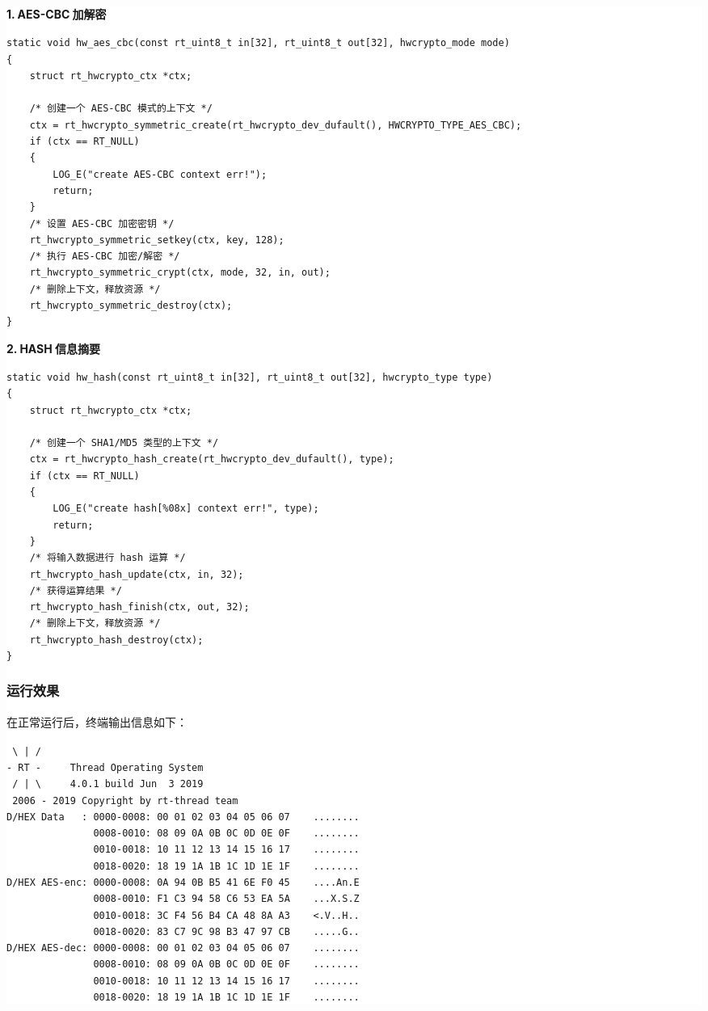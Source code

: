 **1. AES-CBC 加解密**

~~~~~~~~~~~~~~~~~~~~~~~~~~~~~~~~~~~~~~~~~~~~~~~~~~~~~~~~~~~~~~~~~~~~~~~~~~~~~~~~
static void hw_aes_cbc(const rt_uint8_t in[32], rt_uint8_t out[32], hwcrypto_mode mode)
{
    struct rt_hwcrypto_ctx *ctx;

    /* 创建一个 AES-CBC 模式的上下文 */
    ctx = rt_hwcrypto_symmetric_create(rt_hwcrypto_dev_dufault(), HWCRYPTO_TYPE_AES_CBC);
    if (ctx == RT_NULL)
    {
        LOG_E("create AES-CBC context err!");
        return;
    }
    /* 设置 AES-CBC 加密密钥 */
    rt_hwcrypto_symmetric_setkey(ctx, key, 128);
    /* 执行 AES-CBC 加密/解密 */
    rt_hwcrypto_symmetric_crypt(ctx, mode, 32, in, out);
    /* 删除上下文，释放资源 */
    rt_hwcrypto_symmetric_destroy(ctx);
}
~~~~~~~~~~~~~~~~~~~~~~~~~~~~~~~~~~~~~~~~~~~~~~~~~~~~~~~~~~~~~~~~~~~~~~~~~~~~~~~~

**2. HASH 信息摘要**

~~~~~~~~~~~~~~~~~~~~~~~~~~~~~~~~~~~~~~~~~~~~~~~~~~~~~~~~~~~~~~~~~~~~~~~~~~~~~~~~
static void hw_hash(const rt_uint8_t in[32], rt_uint8_t out[32], hwcrypto_type type)
{
    struct rt_hwcrypto_ctx *ctx;

    /* 创建一个 SHA1/MD5 类型的上下文 */
    ctx = rt_hwcrypto_hash_create(rt_hwcrypto_dev_dufault(), type);
    if (ctx == RT_NULL)
    {
        LOG_E("create hash[%08x] context err!", type);
        return;
    }
    /* 将输入数据进行 hash 运算 */
    rt_hwcrypto_hash_update(ctx, in, 32);
    /* 获得运算结果 */
    rt_hwcrypto_hash_finish(ctx, out, 32);
    /* 删除上下文，释放资源 */
    rt_hwcrypto_hash_destroy(ctx);
}
~~~~~~~~~~~~~~~~~~~~~~~~~~~~~~~~~~~~~~~~~~~~~~~~~~~~~~~~~~~~~~~~~~~~~~~~~~~~~~~~

### 运行效果

在正常运行后，终端输出信息如下：

~~~~~~~~~~~~~~~~~~~~~~~~~~~~~~~~~~~~~~~~~~~~~~~~~~~~~~~~~~~~~~~~~~~~~~~~~~~~~~~~
 \ | /
- RT -     Thread Operating System
 / | \     4.0.1 build Jun  3 2019
 2006 - 2019 Copyright by rt-thread team
D/HEX Data   : 0000-0008: 00 01 02 03 04 05 06 07    ........
               0008-0010: 08 09 0A 0B 0C 0D 0E 0F    ........
               0010-0018: 10 11 12 13 14 15 16 17    ........
               0018-0020: 18 19 1A 1B 1C 1D 1E 1F    ........
D/HEX AES-enc: 0000-0008: 0A 94 0B B5 41 6E F0 45    ....An.E
               0008-0010: F1 C3 94 58 C6 53 EA 5A    ...X.S.Z
               0010-0018: 3C F4 56 B4 CA 48 8A A3    <.V..H..
               0018-0020: 83 C7 9C 98 B3 47 97 CB    .....G..
D/HEX AES-dec: 0000-0008: 00 01 02 03 04 05 06 07    ........
               0008-0010: 08 09 0A 0B 0C 0D 0E 0F    ........
               0010-0018: 10 11 12 13 14 15 16 17    ........
               0018-0020: 18 19 1A 1B 1C 1D 1E 1F    ........
~~~~~~~~~~~~~~~~~~~~~~~~~~~~~~~~~~~~~~~~~~~~~~~~~~~~~~~~~~~~~~~~~~~~~~~~~~~~~~~~